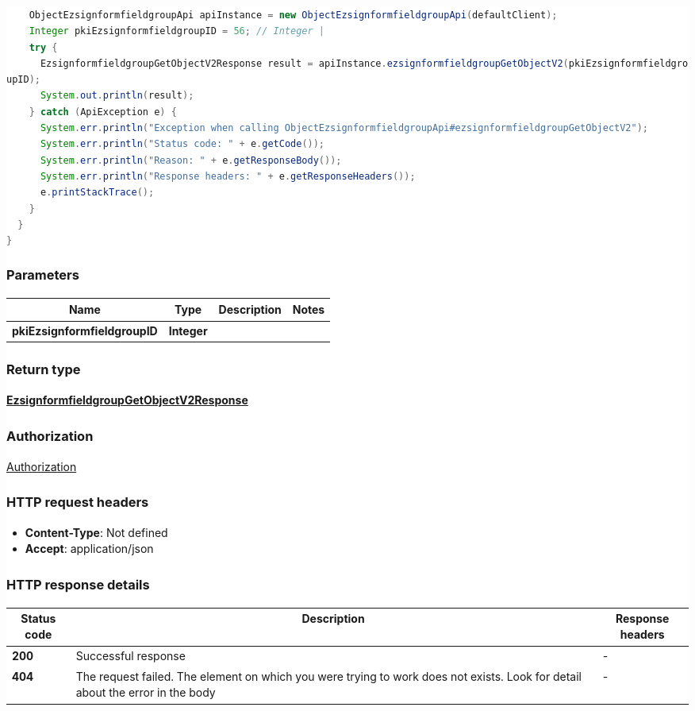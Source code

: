 ```java
    ObjectEzsignformfieldgroupApi apiInstance = new ObjectEzsignformfieldgroupApi(defaultClient);
    Integer pkiEzsignformfieldgroupID = 56; // Integer | 
    try {
      EzsignformfieldgroupGetObjectV2Response result = apiInstance.ezsignformfieldgroupGetObjectV2(pkiEzsignformfieldgroupID);
      System.out.println(result);
    } catch (ApiException e) {
      System.err.println("Exception when calling ObjectEzsignformfieldgroupApi#ezsignformfieldgroupGetObjectV2");
      System.err.println("Status code: " + e.getCode());
      System.err.println("Reason: " + e.getResponseBody());
      System.err.println("Response headers: " + e.getResponseHeaders());
      e.printStackTrace();
    }
  }
}
```

### Parameters

| Name | Type | Description  | Notes |
|------------- | ------------- | ------------- | -------------|
| **pkiEzsignformfieldgroupID** | **Integer**|  | |

### Return type

[**EzsignformfieldgroupGetObjectV2Response**](EzsignformfieldgroupGetObjectV2Response.md)

### Authorization

[Authorization](../README.md#Authorization)

### HTTP request headers

 - **Content-Type**: Not defined
 - **Accept**: application/json

### HTTP response details
| Status code | Description | Response headers |
|-------------|-------------|------------------|
| **200** | Successful response |  -  |
| **404** | The request failed. The element on which you were trying to work does not exists. Look for detail about the error in the body |  -  |

